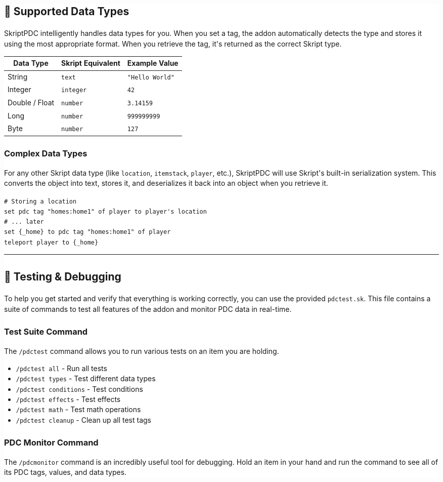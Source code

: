 
## 💾 Supported Data Types

SkriptPDC intelligently handles data types for you. When you set a tag, the addon automatically detects the type and stores it using the most appropriate format. When you retrieve the tag, it's returned as the correct Skript type.

| Data Type       | Skript Equivalent | Example Value     |
|-----------------|-------------------|-------------------|
| String          | `text`            | `"Hello World"`   |
| Integer         | `integer`         | `42`              |
| Double / Float  | `number`          | `3.14159`         |
| Long            | `number`          | `999999999`       |
| Byte            | `number`          | `127`             |

### Complex Data Types
For any other Skript data type (like `location`, `itemstack`, `player`, etc.), SkriptPDC will use Skript's built-in serialization system. This converts the object into text, stores it, and deserializes it back into an object when you retrieve it.

```skript
# Storing a location
set pdc tag "homes:home1" of player to player's location
# ... later
set {_home} to pdc tag "homes:home1" of player
teleport player to {_home}
```

---

## 🔬 Testing & Debugging

To help you get started and verify that everything is working correctly, you can use the provided `pdctest.sk`. This file contains a suite of commands to test all features of the addon and monitor PDC data in real-time.

### Test Suite Command
The `/pdctest` command allows you to run various tests on an item you are holding.
*   `/pdctest all` - Run all tests
*   `/pdctest types` - Test different data types
*   `/pdctest conditions` - Test conditions
*   `/pdctest effects` - Test effects
*   `/pdctest math` - Test math operations
*   `/pdctest cleanup` - Clean up all test tags

### PDC Monitor Command
The `/pdcmonitor` command is an incredibly useful tool for debugging. Hold an item in your hand and run the command to see all of its PDC tags, values, and data types.
